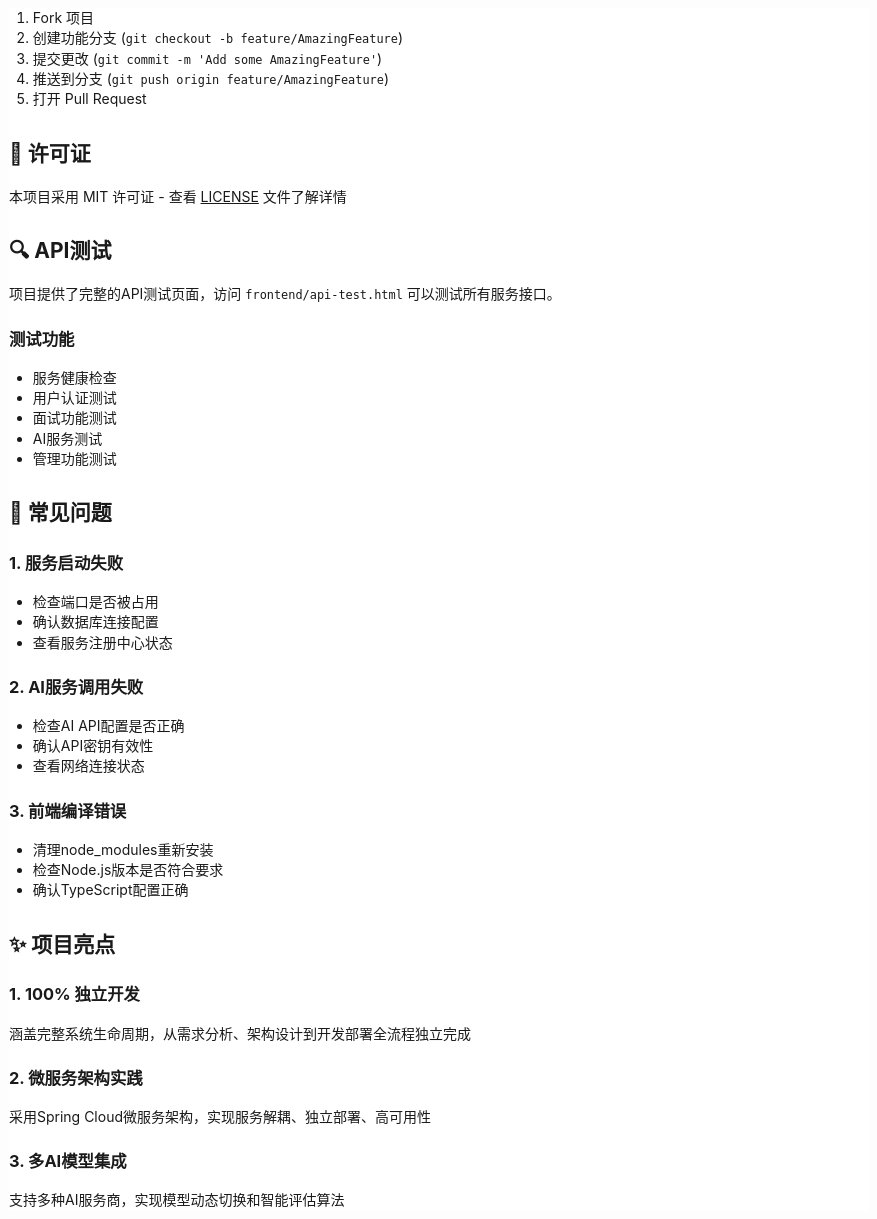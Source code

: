 1. Fork 项目
2. 创建功能分支 (`git checkout -b feature/AmazingFeature`)
3. 提交更改 (`git commit -m 'Add some AmazingFeature'`)
4. 推送到分支 (`git push origin feature/AmazingFeature`)
5. 打开 Pull Request

## 📄 许可证

本项目采用 MIT 许可证 - 查看 [LICENSE](LICENSE) 文件了解详情

## 🔍 API测试

项目提供了完整的API测试页面，访问 `frontend/api-test.html` 可以测试所有服务接口。

### 测试功能
- 服务健康检查
- 用户认证测试
- 面试功能测试
- AI服务测试
- 管理功能测试

## 🐛 常见问题

### 1. 服务启动失败
- 检查端口是否被占用
- 确认数据库连接配置
- 查看服务注册中心状态

### 2. AI服务调用失败
- 检查AI API配置是否正确
- 确认API密钥有效性
- 查看网络连接状态

### 3. 前端编译错误
- 清理node_modules重新安装
- 检查Node.js版本是否符合要求
- 确认TypeScript配置正确

## ✨ 项目亮点

### 1. 100% 独立开发
涵盖完整系统生命周期，从需求分析、架构设计到开发部署全流程独立完成

### 2. 微服务架构实践
采用Spring Cloud微服务架构，实现服务解耦、独立部署、高可用性

### 3. 多AI模型集成
支持多种AI服务商，实现模型动态切换和智能评估算法
